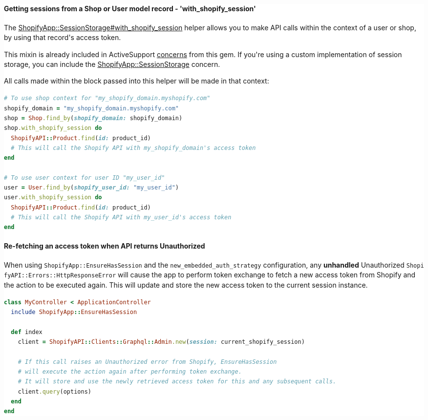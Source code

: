 #### Getting sessions from a Shop or User model record - 'with_shopify_session'
The [ShopifyApp::SessionStorage#with_shopify_session](https://github.com/Shopify/shopify_app/blob/main/lib/shopify_app/session/session_storage.rb#L12)
helper allows you to make API calls within the context of a user or shop, by using that record's access token.

This mixin is already included in ActiveSupport [concerns](#available-activesupportconcerns-that-contains-implementation-of-the-above-methods) from this gem.
If you're using a custom implementation of session storage, you can include the [ShopifyApp::SessionStorage](https://github.com/Shopify/shopify_app/blob/main/lib/shopify_app/session/session_storage.rb) concern.

All calls made within the block passed into this helper will be made in that context:

```ruby
# To use shop context for "my_shopify_domain.myshopify.com"
shopify_domain = "my_shopify_domain.myshopify.com"
shop = Shop.find_by(shopify_domain: shopify_domain)
shop.with_shopify_session do
  ShopifyAPI::Product.find(id: product_id)
  # This will call the Shopify API with my_shopify_domain's access token
end

# To use user context for user ID "my_user_id"
user = User.find_by(shopify_user_id: "my_user_id")
user.with_shopify_session do
  ShopifyAPI::Product.find(id: product_id)
  # This will call the Shopify API with my_user_id's access token
end
```

#### Re-fetching an access token when API returns Unauthorized

When using `ShopifyApp::EnsureHasSession` and the `new_embedded_auth_strategy` configuration, any **unhandled** Unauthorized `ShopifyAPI::Errors::HttpResponseError` will cause the app to perform token exchange to fetch a new access token from Shopify and the action to be executed again. This will update and store the new access token to the current session instance.

```ruby
class MyController < ApplicationController
  include ShopifyApp::EnsureHasSession

  def index
    client = ShopifyAPI::Clients::Graphql::Admin.new(session: current_shopify_session)

    # If this call raises an Unauthorized error from Shopify, EnsureHasSession
    # will execute the action again after performing token exchange.
    # It will store and use the newly retrieved access token for this and any subsequent calls.
    client.query(options)
  end
end
```
